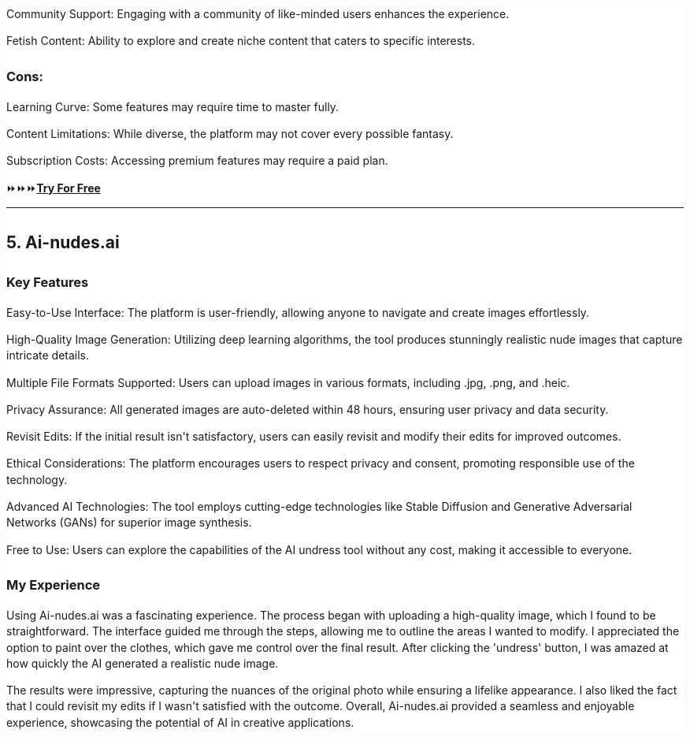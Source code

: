 Community Support: Engaging with a community of like-minded users enhances the experience.

Fetish Content: Ability to explore and create niche content that caters to specific interests.

### Cons:

Learning Curve: Some features may require time to master fully.

Content Limitations: While diverse, the platform may not cover every possible fantasy.

Subscription Costs: Accessing premium features may require a paid plan.


⏩⏩⏩[**Try For Free**](https://bestaitools.top/fgRB) 

---

## 5. Ai-nudes.ai


### Key Features

Easy-to-Use Interface: The platform is user-friendly, allowing anyone to navigate and create images effortlessly.

High-Quality Image Generation: Utilizing deep learning algorithms, the tool produces stunningly realistic nude images that capture intricate details.

Multiple File Formats Supported: Users can upload images in various formats, including .jpg, .png, and .heic.

Privacy Assurance: All generated images are auto-deleted within 48 hours, ensuring user privacy and data security.

Revisit Edits: If the initial result isn't satisfactory, users can easily revisit and modify their edits for improved outcomes.

Ethical Considerations: The platform encourages users to respect privacy and consent, promoting responsible use of the technology.

Advanced AI Technologies: The tool employs cutting-edge technologies like Stable Diffusion and Generative Adversarial Networks (GANs) for superior image synthesis.

Free to Use: Users can explore the capabilities of the AI undress tool without any cost, making it accessible to everyone.


### My Experience

Using Ai-nudes.ai was a fascinating experience. The process began with uploading a high-quality image, which I found to be straightforward. The interface guided me through the steps, allowing me to outline the areas I wanted to modify. I appreciated the option to paint over the clothes, which gave me control over the final result. After clicking the 'undress' button, I was amazed at how quickly the AI generated a realistic nude image. 


The results were impressive, capturing the nuances of the original photo while ensuring a lifelike appearance. I also liked the fact that I could revisit my edits if I wasn't satisfied with the outcome. Overall, Ai-nudes.ai provided a seamless and enjoyable experience, showcasing the potential of AI in creative applications.
